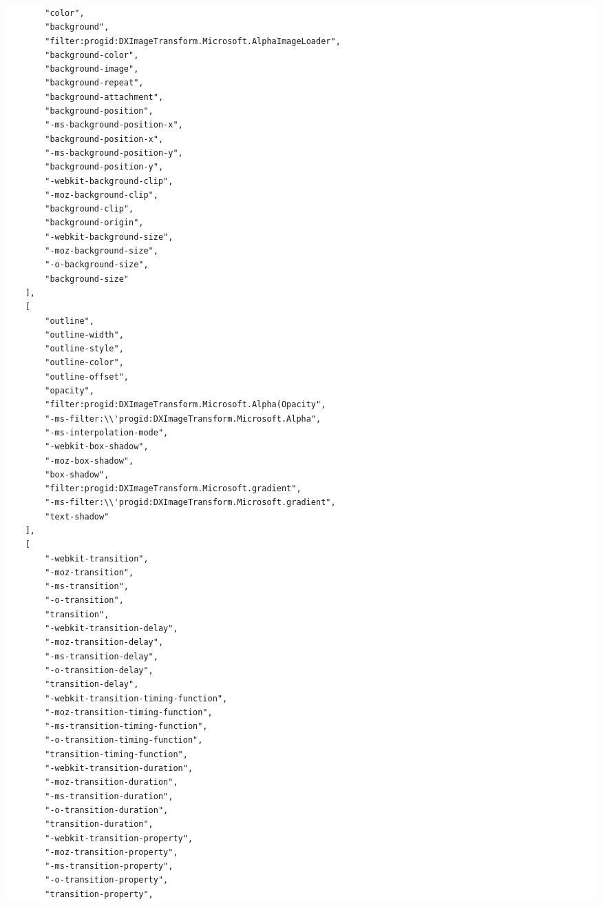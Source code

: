             "color",
            "background",
            "filter:progid:DXImageTransform.Microsoft.AlphaImageLoader",
            "background-color",
            "background-image",
            "background-repeat",
            "background-attachment",
            "background-position",
            "-ms-background-position-x",
            "background-position-x",
            "-ms-background-position-y",
            "background-position-y",
            "-webkit-background-clip",
            "-moz-background-clip",
            "background-clip",
            "background-origin",
            "-webkit-background-size",
            "-moz-background-size",
            "-o-background-size",
            "background-size"
        ],
        [
            "outline",
            "outline-width",
            "outline-style",
            "outline-color",
            "outline-offset",
            "opacity",
            "filter:progid:DXImageTransform.Microsoft.Alpha(Opacity",
            "-ms-filter:\\'progid:DXImageTransform.Microsoft.Alpha",
            "-ms-interpolation-mode",
            "-webkit-box-shadow",
            "-moz-box-shadow",
            "box-shadow",
            "filter:progid:DXImageTransform.Microsoft.gradient",
            "-ms-filter:\\'progid:DXImageTransform.Microsoft.gradient",
            "text-shadow"
        ],
        [
            "-webkit-transition",
            "-moz-transition",
            "-ms-transition",
            "-o-transition",
            "transition",
            "-webkit-transition-delay",
            "-moz-transition-delay",
            "-ms-transition-delay",
            "-o-transition-delay",
            "transition-delay",
            "-webkit-transition-timing-function",
            "-moz-transition-timing-function",
            "-ms-transition-timing-function",
            "-o-transition-timing-function",
            "transition-timing-function",
            "-webkit-transition-duration",
            "-moz-transition-duration",
            "-ms-transition-duration",
            "-o-transition-duration",
            "transition-duration",
            "-webkit-transition-property",
            "-moz-transition-property",
            "-ms-transition-property",
            "-o-transition-property",
            "transition-property",